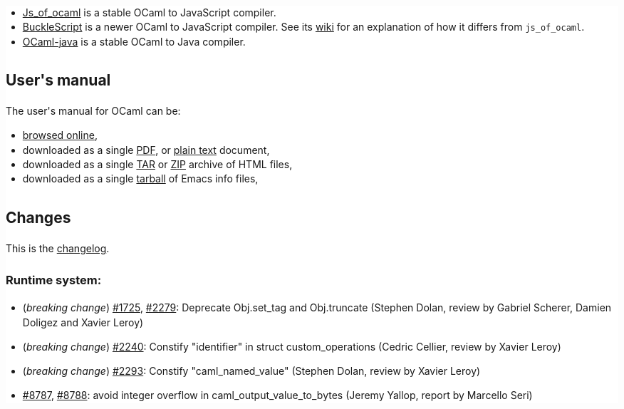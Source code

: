 * [Js_of_ocaml](http://ocsigen.org/js_of_ocaml/) is a stable OCaml
  to JavaScript compiler.
* [BuckleScript](https://rescript-lang.org/blog/bucklescript-is-rebranding) is a
  newer OCaml to JavaScript compiler. See its
  [wiki](https://github.com/bucklescript/bucklescript/wiki/Differences-from-js_of_ocaml) for
  an explanation of how it differs from `js_of_ocaml`.
* [OCaml-java](http://www.ocamljava.org/) is a stable OCaml to
  Java compiler.

User's manual
------------------------------------

The user's manual for OCaml can be:

- [browsed
  online](https://v2.ocaml.org/releases/4.09/htmlman/index.html),
- downloaded as a single
  [PDF](https://v2.ocaml.org/releases/4.09/ocaml-4.09-refman.pdf),
  or [plain
  text](https://v2.ocaml.org/releases/4.09/ocaml-4.09-refman.txt)
  document,
- downloaded as a single
  [TAR](https://v2.ocaml.org/releases/4.09/ocaml-4.09-refman-html.tar.gz)
  or
  [ZIP](https://v2.ocaml.org/releases/4.09/ocaml-4.09-refman-html.zip)
  archive of HTML files,
- downloaded as a single
  [tarball](https://v2.ocaml.org/releases/4.09/ocaml-4.09-refman.info.tar.gz)
  of Emacs info files,



Changes
-------

This is the
[changelog](https://v2.ocaml.org/releases/4.09/notes/Changes).


### Runtime system:

* (*breaking change*) [#1725](https://github.com/ocaml/ocaml/issues/1725), [#2279](https://github.com/ocaml/ocaml/issues/2279): Deprecate Obj.set_tag and Obj.truncate
  (Stephen Dolan, review by Gabriel Scherer, Damien Doligez and Xavier Leroy)

* (*breaking change*) [#2240](https://github.com/ocaml/ocaml/issues/2240): Constify "identifier" in struct custom_operations
  (Cedric Cellier, review by Xavier Leroy)

* (*breaking change*) [#2293](https://github.com/ocaml/ocaml/issues/2293): Constify "caml_named_value"
  (Stephen Dolan, review by Xavier Leroy)

- [#8787](https://github.com/ocaml/ocaml/issues/8787), [#8788](https://github.com/ocaml/ocaml/issues/8788): avoid integer overflow in caml_output_value_to_bytes
  (Jeremy Yallop, report by Marcello Seri)
